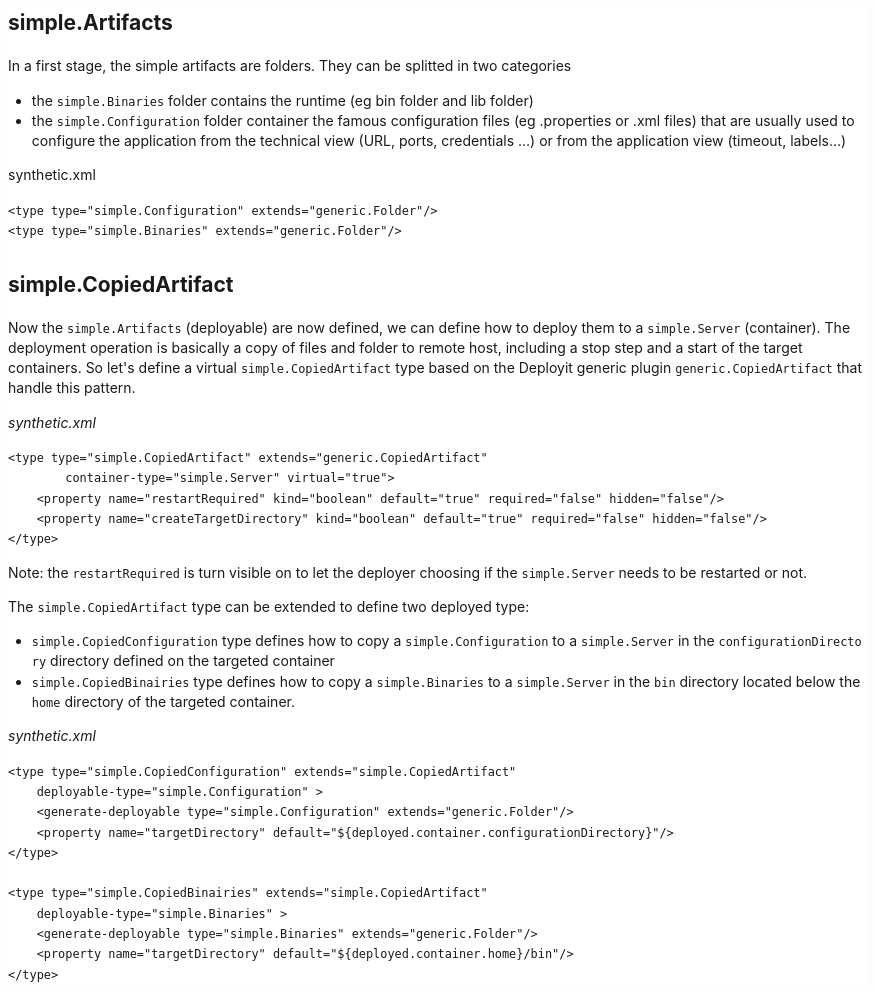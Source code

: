 ## simple.Artifacts ##

In a first stage, the simple artifacts are folders. They can be splitted in two categories

* the `simple.Binaries` folder contains the runtime (eg bin folder and lib folder)
* the `simple.Configuration` folder container the famous configuration files (eg .properties or .xml files) that are usually used to configure the application from the technical view (URL, ports, credentials …) or from the application view (timeout, labels…)

synthetic.xml

```
<type type="simple.Configuration" extends="generic.Folder"/>
<type type="simple.Binaries" extends="generic.Folder"/>
```

## simple.CopiedArtifact ##

Now the `simple.Artifacts` (deployable) are now defined, we can define how to deploy them to a `simple.Server` (container). The deployment operation is basically a copy of files and folder to remote host, including a stop step and a start of the target containers. So let's define a virtual `simple.CopiedArtifact` type based on the Deployit generic plugin `generic.CopiedArtifact` that handle this pattern.

*synthetic.xml*

```
<type type="simple.CopiedArtifact" extends="generic.CopiedArtifact" 
		container-type="simple.Server" virtual="true">
	<property name="restartRequired" kind="boolean" default="true" required="false" hidden="false"/>
	<property name="createTargetDirectory" kind="boolean" default="true" required="false" hidden="false"/>
</type>
```

Note: the `restartRequired` is turn visible on to let the deployer choosing if the `simple.Server` needs to be restarted or not.

The `simple.CopiedArtifact` type can be extended to define two deployed type:

* `simple.CopiedConfiguration` type defines how to copy a `simple.Configuration` to a `simple.Server` in the `configurationDirectory` directory defined on the targeted container
* `simple.CopiedBinairies` type defines how to copy a `simple.Binaries` to a `simple.Server` in the 
`bin` directory located below the `home` directory of the targeted container.

*synthetic.xml*

```
<type type="simple.CopiedConfiguration" extends="simple.CopiedArtifact" 
	deployable-type="simple.Configuration" >
	<generate-deployable type="simple.Configuration" extends="generic.Folder"/>
	<property name="targetDirectory" default="${deployed.container.configurationDirectory}"/>
</type>

<type type="simple.CopiedBinairies" extends="simple.CopiedArtifact" 
	deployable-type="simple.Binaries" >
	<generate-deployable type="simple.Binaries" extends="generic.Folder"/>
	<property name="targetDirectory" default="${deployed.container.home}/bin"/>
</type>
```
